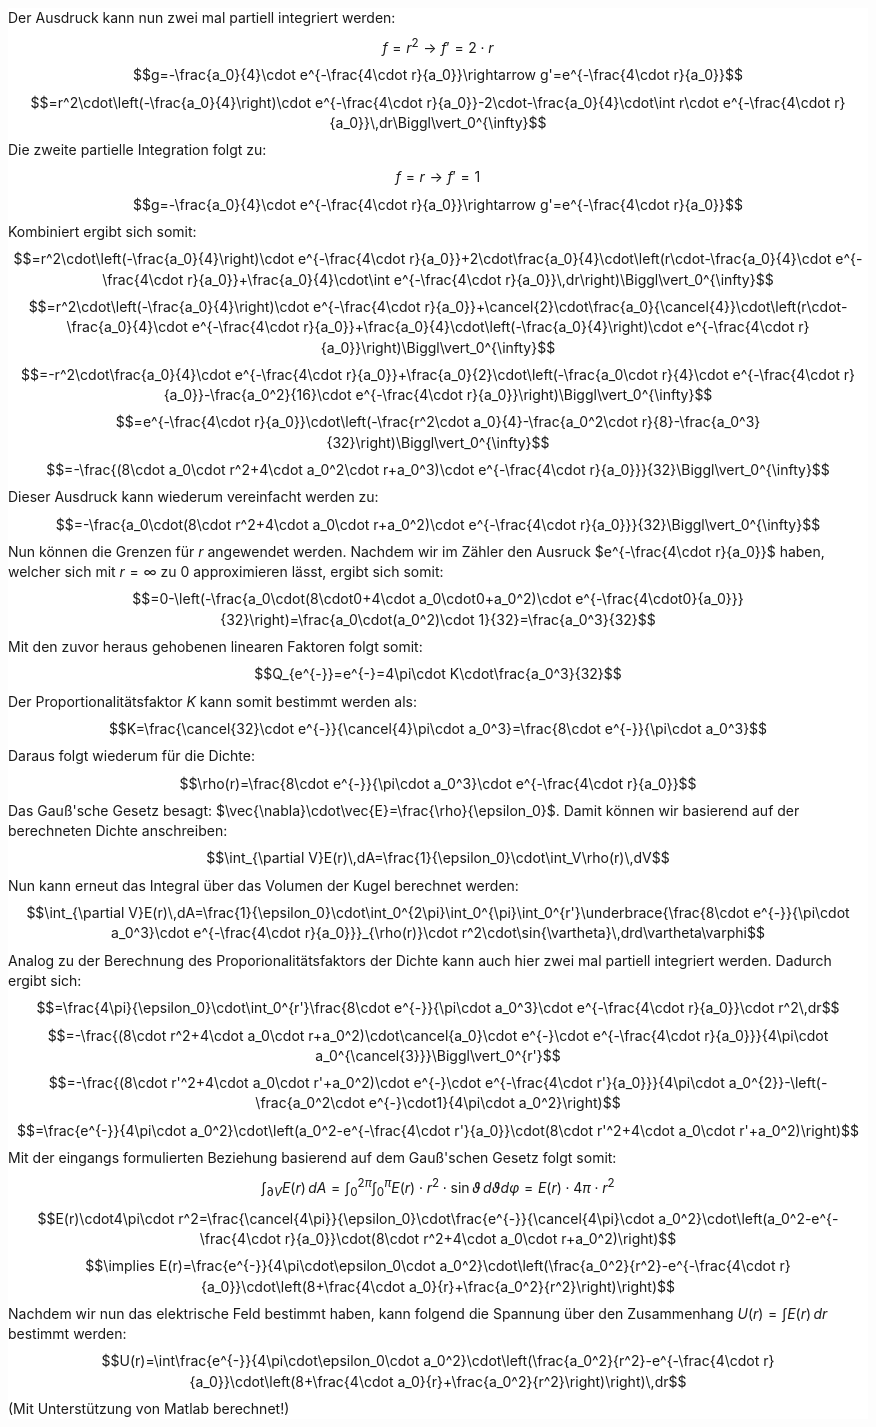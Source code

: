 Der Ausdruck kann nun zwei mal partiell integriert werden:
$$f=r^2\rightarrow f'=2\cdot r$$
$$g=-\frac{a_0}{4}\cdot e^{-\frac{4\cdot r}{a_0}}\rightarrow g'=e^{-\frac{4\cdot r}{a_0}}$$
$$=r^2\cdot\left(-\frac{a_0}{4}\right)\cdot e^{-\frac{4\cdot r}{a_0}}-2\cdot-\frac{a_0}{4}\cdot\int r\cdot e^{-\frac{4\cdot r}{a_0}}\,dr\Biggl\vert_0^{\infty}$$
Die zweite partielle Integration folgt zu:
$$f=r\rightarrow f'=1$$
$$g=-\frac{a_0}{4}\cdot e^{-\frac{4\cdot r}{a_0}}\rightarrow g'=e^{-\frac{4\cdot r}{a_0}}$$
Kombiniert ergibt sich somit:
$$=r^2\cdot\left(-\frac{a_0}{4}\right)\cdot e^{-\frac{4\cdot r}{a_0}}+2\cdot\frac{a_0}{4}\cdot\left(r\cdot-\frac{a_0}{4}\cdot e^{-\frac{4\cdot r}{a_0}}+\frac{a_0}{4}\cdot\int e^{-\frac{4\cdot r}{a_0}}\,dr\right)\Biggl\vert_0^{\infty}$$
$$=r^2\cdot\left(-\frac{a_0}{4}\right)\cdot e^{-\frac{4\cdot r}{a_0}}+\cancel{2}\cdot\frac{a_0}{\cancel{4}}\cdot\left(r\cdot-\frac{a_0}{4}\cdot e^{-\frac{4\cdot r}{a_0}}+\frac{a_0}{4}\cdot\left(-\frac{a_0}{4}\right)\cdot e^{-\frac{4\cdot r}{a_0}}\right)\Biggl\vert_0^{\infty}$$
$$=-r^2\cdot\frac{a_0}{4}\cdot e^{-\frac{4\cdot r}{a_0}}+\frac{a_0}{2}\cdot\left(-\frac{a_0\cdot r}{4}\cdot e^{-\frac{4\cdot r}{a_0}}-\frac{a_0^2}{16}\cdot e^{-\frac{4\cdot r}{a_0}}\right)\Biggl\vert_0^{\infty}$$
$$=e^{-\frac{4\cdot r}{a_0}}\cdot\left(-\frac{r^2\cdot a_0}{4}-\frac{a_0^2\cdot r}{8}-\frac{a_0^3}{32}\right)\Biggl\vert_0^{\infty}$$
$$=-\frac{(8\cdot a_0\cdot r^2+4\cdot a_0^2\cdot r+a_0^3)\cdot e^{-\frac{4\cdot r}{a_0}}}{32}\Biggl\vert_0^{\infty}$$
Dieser Ausdruck kann wiederum vereinfacht werden zu:
$$=-\frac{a_0\cdot(8\cdot r^2+4\cdot a_0\cdot r+a_0^2)\cdot e^{-\frac{4\cdot r}{a_0}}}{32}\Biggl\vert_0^{\infty}$$
Nun können die Grenzen für $r$ angewendet werden. Nachdem wir im Zähler den Ausruck $e^{-\frac{4\cdot r}{a_0}}$ haben, welcher sich mit $r=\infty$ zu $0$ approximieren lässt, ergibt sich somit:
$$=0-\left(-\frac{a_0\cdot(8\cdot0+4\cdot a_0\cdot0+a_0^2)\cdot e^{-\frac{4\cdot0}{a_0}}}{32}\right)=\frac{a_0\cdot(a_0^2)\cdot 1}{32}=\frac{a_0^3}{32}$$
Mit den zuvor heraus gehobenen linearen Faktoren folgt somit:
$$Q_{e^{-}}=e^{-}=4\pi\cdot K\cdot\frac{a_0^3}{32}$$
Der Proportionalitätsfaktor $K$ kann somit bestimmt werden als:
$$K=\frac{\cancel{32}\cdot e^{-}}{\cancel{4}\pi\cdot a_0^3}=\frac{8\cdot e^{-}}{\pi\cdot a_0^3}$$
Daraus folgt wiederum für die Dichte:
$$\rho(r)=\frac{8\cdot e^{-}}{\pi\cdot a_0^3}\cdot e^{-\frac{4\cdot r}{a_0}}$$
Das Gauß'sche Gesetz besagt: $\vec{\nabla}\cdot\vec{E}=\frac{\rho}{\epsilon_0}$. Damit können wir basierend auf der berechneten Dichte anschreiben:
$$\int_{\partial V}E(r)\,dA=\frac{1}{\epsilon_0}\cdot\int_V\rho(r)\,dV$$
Nun kann erneut das Integral über das Volumen der Kugel berechnet werden:
$$\int_{\partial V}E(r)\,dA=\frac{1}{\epsilon_0}\cdot\int_0^{2\pi}\int_0^{\pi}\int_0^{r'}\underbrace{\frac{8\cdot e^{-}}{\pi\cdot a_0^3}\cdot e^{-\frac{4\cdot r}{a_0}}}_{\rho(r)}\cdot r^2\cdot\sin{\vartheta}\,drd\vartheta\varphi$$
Analog zu der Berechnung des Proporionalitätsfaktors der Dichte kann auch hier zwei mal partiell integriert werden. Dadurch ergibt sich:
$$=\frac{4\pi}{\epsilon_0}\cdot\int_0^{r'}\frac{8\cdot e^{-}}{\pi\cdot a_0^3}\cdot e^{-\frac{4\cdot r}{a_0}}\cdot r^2\,dr$$
$$=-\frac{(8\cdot r^2+4\cdot a_0\cdot r+a_0^2)\cdot\cancel{a_0}\cdot e^{-}\cdot e^{-\frac{4\cdot r}{a_0}}}{4\pi\cdot a_0^{\cancel{3}}}\Biggl\vert_0^{r'}$$
$$=-\frac{(8\cdot r'^2+4\cdot a_0\cdot r'+a_0^2)\cdot e^{-}\cdot e^{-\frac{4\cdot r'}{a_0}}}{4\pi\cdot a_0^{2}}-\left(-\frac{a_0^2\cdot e^{-}\cdot1}{4\pi\cdot a_0^2}\right)$$
$$=\frac{e^{-}}{4\pi\cdot a_0^2}\cdot\left(a_0^2-e^{-\frac{4\cdot r'}{a_0}}\cdot(8\cdot r'^2+4\cdot a_0\cdot r'+a_0^2)\right)$$
Mit der eingangs formulierten Beziehung basierend auf dem Gauß'schen Gesetz folgt somit:
$$\int_{\partial V}E(r)\,dA=\int_0^{2\pi}\int_0^{\pi}E(r)\cdot r^2\cdot\sin{\vartheta}\,d\vartheta d\varphi=E(r)\cdot4\pi\cdot r^2$$
$$E(r)\cdot4\pi\cdot r^2=\frac{\cancel{4\pi}}{\epsilon_0}\cdot\frac{e^{-}}{\cancel{4\pi}\cdot a_0^2}\cdot\left(a_0^2-e^{-\frac{4\cdot r}{a_0}}\cdot(8\cdot r^2+4\cdot a_0\cdot r+a_0^2)\right)$$
$$\implies E(r)=\frac{e^{-}}{4\pi\cdot\epsilon_0\cdot a_0^2}\cdot\left(\frac{a_0^2}{r^2}-e^{-\frac{4\cdot r}{a_0}}\cdot\left(8+\frac{4\cdot a_0}{r}+\frac{a_0^2}{r^2}\right)\right)$$
Nachdem wir nun das elektrische Feld bestimmt haben, kann folgend die Spannung über den Zusammenhang $U(r)=\int E(r)\,dr$ bestimmt werden:
$$U(r)=\int\frac{e^{-}}{4\pi\cdot\epsilon_0\cdot a_0^2}\cdot\left(\frac{a_0^2}{r^2}-e^{-\frac{4\cdot r}{a_0}}\cdot\left(8+\frac{4\cdot a_0}{r}+\frac{a_0^2}{r^2}\right)\right)\,dr$$
(Mit Unterstützung von Matlab berechnet!)